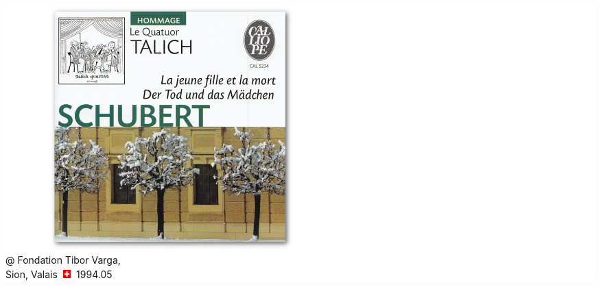 <p class="alb">
<a href="https://www.youtube.com/watch?v=_PlI5nbTKp4&list=OLAK5uy_mIbuCxeqy-4-sAZDVgdav4R5PyfYAhDzg&index=2">
<img src="/assets/img/albums/talich-schubert.png" width="480"> </a> <br>
@ Fondation Tibor Varga, <br>
Sion, Valais &nbsp;<img src="/assets/img/flags/sw.png" height="11.5" width="11.5"/>&nbsp; 1994.05
</p>
